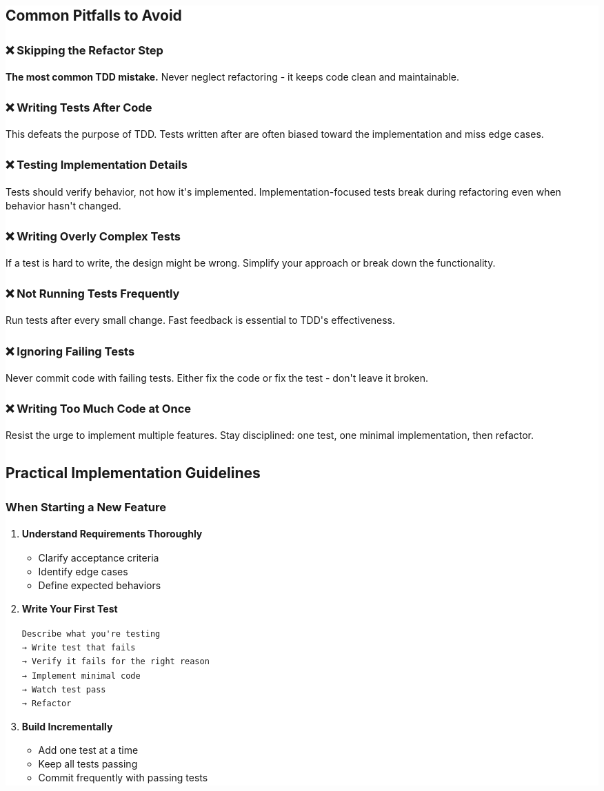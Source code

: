 ## Common Pitfalls to Avoid

### ❌ Skipping the Refactor Step
**The most common TDD mistake.** Never neglect refactoring - it keeps code clean and maintainable.

### ❌ Writing Tests After Code
This defeats the purpose of TDD. Tests written after are often biased toward the implementation and miss edge cases.

### ❌ Testing Implementation Details
Tests should verify behavior, not how it's implemented. Implementation-focused tests break during refactoring even when behavior hasn't changed.

### ❌ Writing Overly Complex Tests
If a test is hard to write, the design might be wrong. Simplify your approach or break down the functionality.

### ❌ Not Running Tests Frequently
Run tests after every small change. Fast feedback is essential to TDD's effectiveness.

### ❌ Ignoring Failing Tests
Never commit code with failing tests. Either fix the code or fix the test - don't leave it broken.

### ❌ Writing Too Much Code at Once
Resist the urge to implement multiple features. Stay disciplined: one test, one minimal implementation, then refactor.

## Practical Implementation Guidelines

### When Starting a New Feature

1. **Understand Requirements Thoroughly**
   - Clarify acceptance criteria
   - Identify edge cases
   - Define expected behaviors

2. **Write Your First Test**
   ```
   Describe what you're testing
   → Write test that fails
   → Verify it fails for the right reason
   → Implement minimal code
   → Watch test pass
   → Refactor
   ```

3. **Build Incrementally**
   - Add one test at a time
   - Keep all tests passing
   - Commit frequently with passing tests
